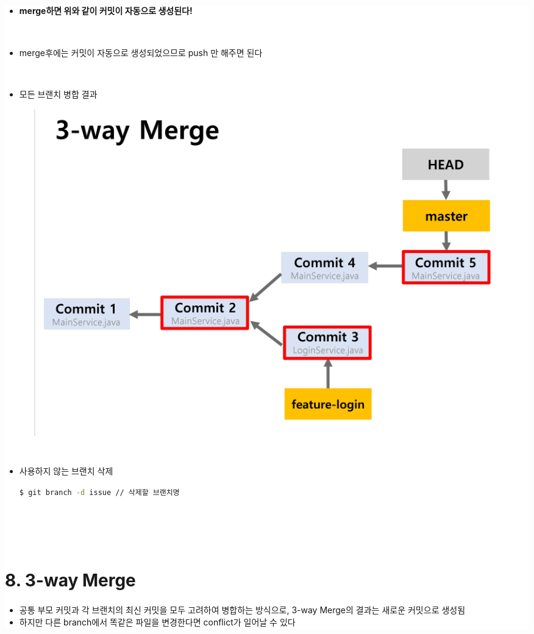   - **merge하면 위와 같이 커밋이 자동으로 생성된다!**

<br>

- merge후에는 커밋이 자동으로 생성되었으므로 push 만 해주면 된다

<br>

- 모든 브랜치 병합 결과

  > ![image-20200117153250221](images/image-20200117153250221.png)

<br>

- 사용하지 않는 브랜치 삭제

  ```bash
  $ git branch -d issue	// 삭제할 브랜치명
  ```

<br>

<br>

<br>

# 8. 3-way Merge

- 공통 부모 커밋과 각 브랜치의 최신 커밋을 모두 고려하여 병합하는 방식으로, 3-way Merge의 결과는 새로운 커밋으로 생성됨
- 하지만 다른 branch에서 똑같은 파일을 변경한다면 conflict가 일어날 수 있다
